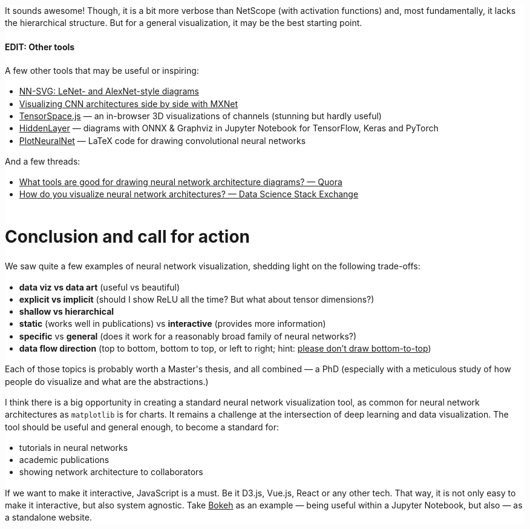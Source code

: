 It sounds awesome! Though, it is a bit more verbose than NetScope (with activation functions) and, most fundamentally, it lacks the hierarchical structure. But for a general visualization, it may be the best starting point.

#### EDIT: Other tools

A few other tools that may be useful or inspiring:

- [NN-SVG: LeNet- and AlexNet-style diagrams](http://alexlenail.me/NN-SVG/LeNet.html)
- [Visualizing CNN architectures side by side with MXNet](http://josephpcohen.com/w/visualizing-cnn-architectures-side-by-side-with-mxnet/)
- [TensorSpace.js](https://tensorspace.org/) — an in-browser 3D visualizations of channels (stunning but hardly useful)
- [HiddenLayer](https://github.com/waleedka/hiddenlayer/) — diagrams with ONNX & Graphviz in Jupyter Notebook for TensorFlow, Keras and PyTorch
- [PlotNeuralNet](https://github.com/HarisIqbal88/PlotNeuralNet) — LaTeX code for drawing convolutional neural networks

And a few threads:

- [What tools are good for drawing neural network architecture diagrams? — Quora](https://www.quora.com/What-tools-are-good-for-drawing-neural-network-architecture-diagrams)
- [How do you visualize neural network architectures? — Data Science Stack Exchange](https://datascience.stackexchange.com/questions/12851/how-do-you-visualize-neural-network-architectures)

# Conclusion and call for action

We saw quite a few examples of neural network visualization, shedding light on the following trade-offs:

- **data viz **vs** data art** (useful vs beautiful)
- **explicit **vs** implicit** (should I show ReLU all the time? But what about tensor dimensions?)
- **shallow vs hierarchical**
- **static** (works well in publications) vs **interactive** (provides more information)
- **specific** vs **general** (does it work for a reasonably broad family of neural networks?)
- **data flow direction** (top to bottom, bottom to top, or left to right; hint: [please don’t draw bottom-to-top](https://www.reddit.com/r/MachineLearning/comments/6j28t9/d_why_do_people_draw_neural_networks_upside_down/))

Each of those topics is probably worth a Master's thesis, and all combined — a PhD (especially with a meticulous study of how people do visualize and what are the abstractions.)

I think there is a big opportunity in creating a standard neural network visualization tool, as common for neural network architectures as `matplotlib` is for charts. It remains a challenge at the intersection of deep learning and data visualization. The tool should be useful and general enough, to become a standard for:

- tutorials in neural networks
- academic publications
- showing network architecture to collaborators

If we want to make it interactive, JavaScript is a must. Be it D3.js, Vue.js, React or any other tech. That way, it is not only easy to make it interactive, but also system agnostic. Take [Bokeh](https://bokeh.pydata.org/) as an example — being useful within a Jupyter Notebook, but also — as a standalone website.
